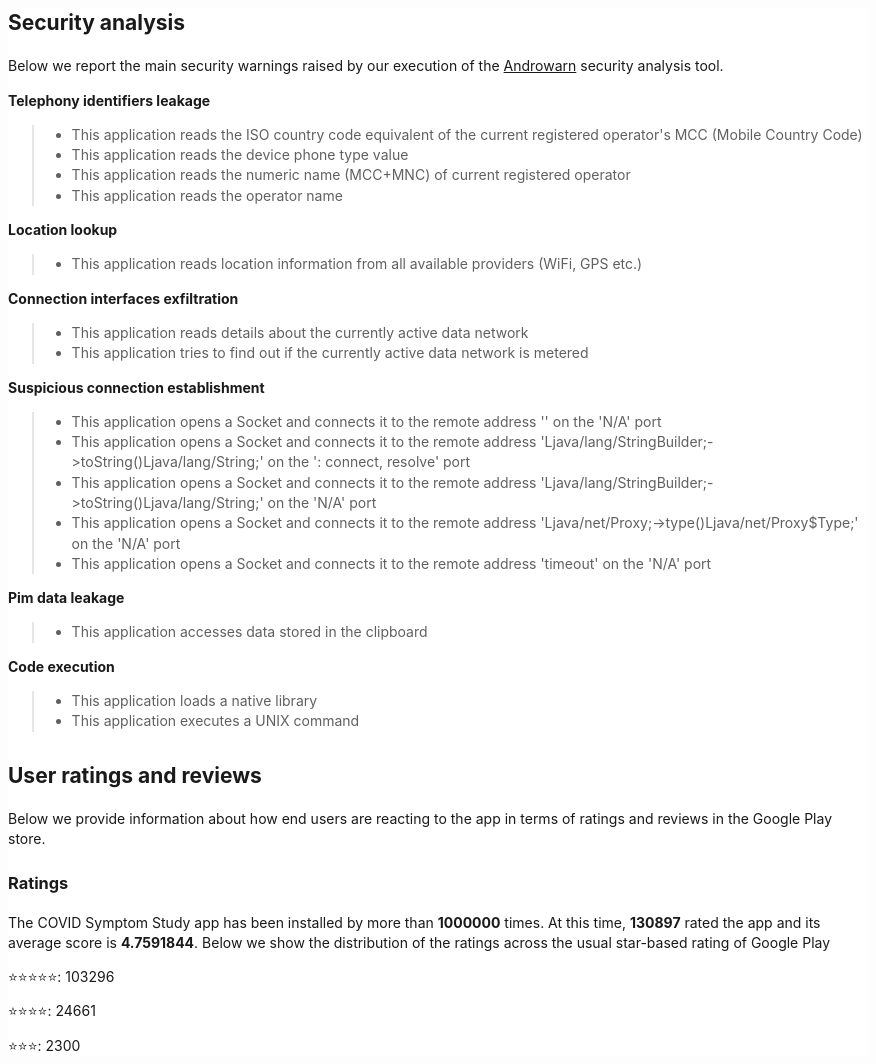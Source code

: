 
## Security analysis 

Below we report the main security warnings raised by our execution of the [Androwarn](https://github.com/maaaaz/androwarn) security analysis tool.

**Telephony identifiers leakage**
> - This application reads the ISO country code equivalent of the current registered operator's MCC (Mobile Country Code)<br>
> - This application reads the device phone type value<br>
> - This application reads the numeric name (MCC+MNC) of current registered operator<br>
> - This application reads the operator name<br>

**Location lookup**
> - This application reads location information from all available providers (WiFi, GPS etc.)<br>

**Connection interfaces exfiltration**
> - This application reads details about the currently active data network<br>
> - This application tries to find out if the currently active data network is metered<br>

**Suspicious connection establishment**
> - This application opens a Socket and connects it to the remote address '' on the 'N/A' port <br>
> - This application opens a Socket and connects it to the remote address 'Ljava/lang/StringBuilder;->toString()Ljava/lang/String;' on the ': connect, resolve' port <br>
> - This application opens a Socket and connects it to the remote address 'Ljava/lang/StringBuilder;->toString()Ljava/lang/String;' on the 'N/A' port <br>
> - This application opens a Socket and connects it to the remote address 'Ljava/net/Proxy;->type()Ljava/net/Proxy$Type;' on the 'N/A' port <br>
> - This application opens a Socket and connects it to the remote address 'timeout' on the 'N/A' port <br>

**Pim data leakage**
> - This application accesses data stored in the clipboard<br>

**Code execution**
> - This application loads a native library<br>
> - This application executes a UNIX command<br>



## User ratings and reviews

Below we provide information about how end users are reacting to the app in terms of ratings and reviews in the Google Play store.

### Ratings

The COVID Symptom Study app has been installed by more than **1000000** times. At this time, **130897** rated the app and its average score is **4.7591844**. Below we show the distribution of the ratings across the usual star-based rating of Google Play

:star::star::star::star::star:: 103296

:star::star::star::star:: 24661

:star::star::star:: 2300
